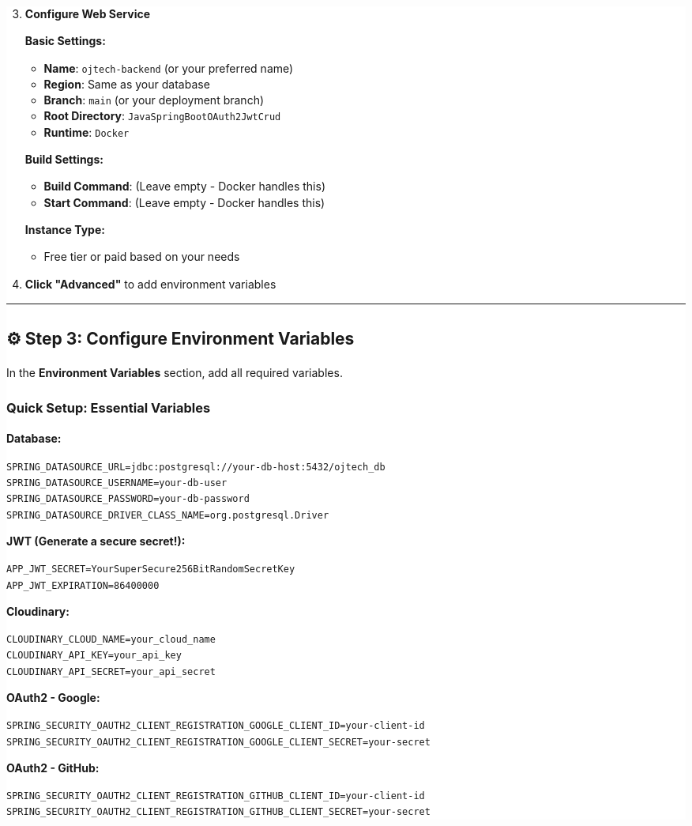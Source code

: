 3. **Configure Web Service**
   
   **Basic Settings:**
   - **Name**: `ojtech-backend` (or your preferred name)
   - **Region**: Same as your database
   - **Branch**: `main` (or your deployment branch)
   - **Root Directory**: `JavaSpringBootOAuth2JwtCrud`
   - **Runtime**: `Docker`
   
   **Build Settings:**
   - **Build Command**: (Leave empty - Docker handles this)
   - **Start Command**: (Leave empty - Docker handles this)
   
   **Instance Type:**
   - Free tier or paid based on your needs
   
4. **Click "Advanced"** to add environment variables

---

## ⚙️ Step 3: Configure Environment Variables

In the **Environment Variables** section, add all required variables.

### Quick Setup: Essential Variables

**Database:**
```
SPRING_DATASOURCE_URL=jdbc:postgresql://your-db-host:5432/ojtech_db
SPRING_DATASOURCE_USERNAME=your-db-user
SPRING_DATASOURCE_PASSWORD=your-db-password
SPRING_DATASOURCE_DRIVER_CLASS_NAME=org.postgresql.Driver
```

**JWT (Generate a secure secret!):**
```
APP_JWT_SECRET=YourSuperSecure256BitRandomSecretKey
APP_JWT_EXPIRATION=86400000
```

**Cloudinary:**
```
CLOUDINARY_CLOUD_NAME=your_cloud_name
CLOUDINARY_API_KEY=your_api_key
CLOUDINARY_API_SECRET=your_api_secret
```

**OAuth2 - Google:**
```
SPRING_SECURITY_OAUTH2_CLIENT_REGISTRATION_GOOGLE_CLIENT_ID=your-client-id
SPRING_SECURITY_OAUTH2_CLIENT_REGISTRATION_GOOGLE_CLIENT_SECRET=your-secret
```

**OAuth2 - GitHub:**
```
SPRING_SECURITY_OAUTH2_CLIENT_REGISTRATION_GITHUB_CLIENT_ID=your-client-id
SPRING_SECURITY_OAUTH2_CLIENT_REGISTRATION_GITHUB_CLIENT_SECRET=your-secret
```
